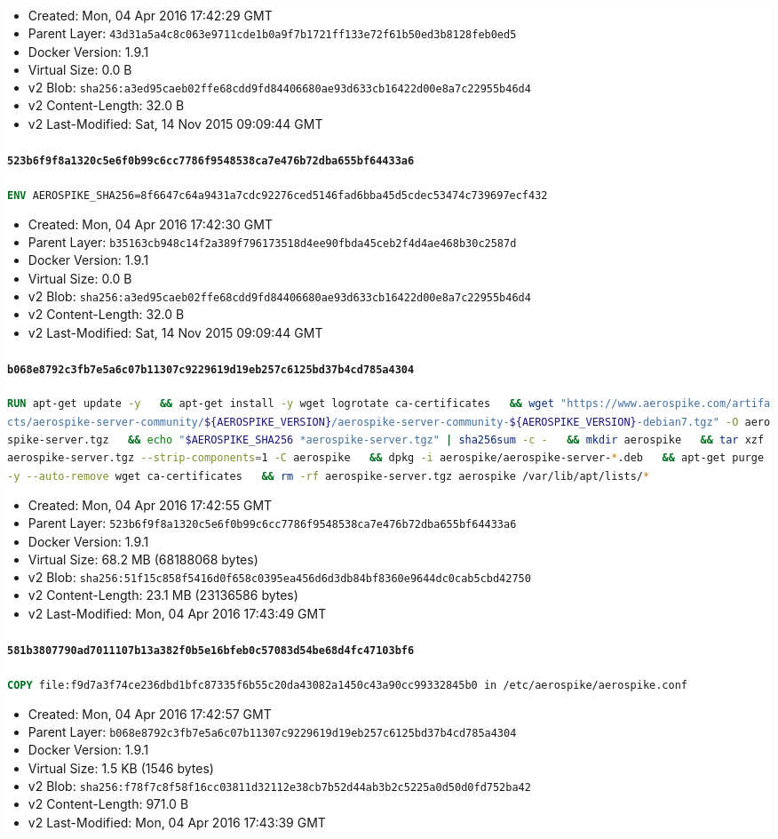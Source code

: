 -	Created: Mon, 04 Apr 2016 17:42:29 GMT
-	Parent Layer: `43d31a5a4c8c063e9711cde1b0a9f7b1721ff133e72f61b50ed3b8128feb0ed5`
-	Docker Version: 1.9.1
-	Virtual Size: 0.0 B
-	v2 Blob: `sha256:a3ed95caeb02ffe68cdd9fd84406680ae93d633cb16422d00e8a7c22955b46d4`
-	v2 Content-Length: 32.0 B
-	v2 Last-Modified: Sat, 14 Nov 2015 09:09:44 GMT

#### `523b6f9f8a1320c5e6f0b99c6cc7786f9548538ca7e476b72dba655bf64433a6`

```dockerfile
ENV AEROSPIKE_SHA256=8f6647c64a9431a7cdc92276ced5146fad6bba45d5cdec53474c739697ecf432
```

-	Created: Mon, 04 Apr 2016 17:42:30 GMT
-	Parent Layer: `b35163cb948c14f2a389f796173518d4ee90fbda45ceb2f4d4ae468b30c2587d`
-	Docker Version: 1.9.1
-	Virtual Size: 0.0 B
-	v2 Blob: `sha256:a3ed95caeb02ffe68cdd9fd84406680ae93d633cb16422d00e8a7c22955b46d4`
-	v2 Content-Length: 32.0 B
-	v2 Last-Modified: Sat, 14 Nov 2015 09:09:44 GMT

#### `b068e8792c3fb7e5a6c07b11307c9229619d19eb257c6125bd37b4cd785a4304`

```dockerfile
RUN apt-get update -y   && apt-get install -y wget logrotate ca-certificates   && wget "https://www.aerospike.com/artifacts/aerospike-server-community/${AEROSPIKE_VERSION}/aerospike-server-community-${AEROSPIKE_VERSION}-debian7.tgz" -O aerospike-server.tgz   && echo "$AEROSPIKE_SHA256 *aerospike-server.tgz" | sha256sum -c -   && mkdir aerospike   && tar xzf aerospike-server.tgz --strip-components=1 -C aerospike   && dpkg -i aerospike/aerospike-server-*.deb   && apt-get purge -y --auto-remove wget ca-certificates   && rm -rf aerospike-server.tgz aerospike /var/lib/apt/lists/*
```

-	Created: Mon, 04 Apr 2016 17:42:55 GMT
-	Parent Layer: `523b6f9f8a1320c5e6f0b99c6cc7786f9548538ca7e476b72dba655bf64433a6`
-	Docker Version: 1.9.1
-	Virtual Size: 68.2 MB (68188068 bytes)
-	v2 Blob: `sha256:51f15c858f5416d0f658c0395ea456d6d3db84bf8360e9644dc0cab5cbd42750`
-	v2 Content-Length: 23.1 MB (23136586 bytes)
-	v2 Last-Modified: Mon, 04 Apr 2016 17:43:49 GMT

#### `581b3807790ad7011107b13a382f0b5e16bfeb0c57083d54be68d4fc47103bf6`

```dockerfile
COPY file:f9d7a3f74ce236dbd1bfc87335f6b55c20da43082a1450c43a90cc99332845b0 in /etc/aerospike/aerospike.conf
```

-	Created: Mon, 04 Apr 2016 17:42:57 GMT
-	Parent Layer: `b068e8792c3fb7e5a6c07b11307c9229619d19eb257c6125bd37b4cd785a4304`
-	Docker Version: 1.9.1
-	Virtual Size: 1.5 KB (1546 bytes)
-	v2 Blob: `sha256:f78f7c8f58f16cc03811d32112e38cb7b52d44ab3b2c5225a0d50d0fd752ba42`
-	v2 Content-Length: 971.0 B
-	v2 Last-Modified: Mon, 04 Apr 2016 17:43:39 GMT
